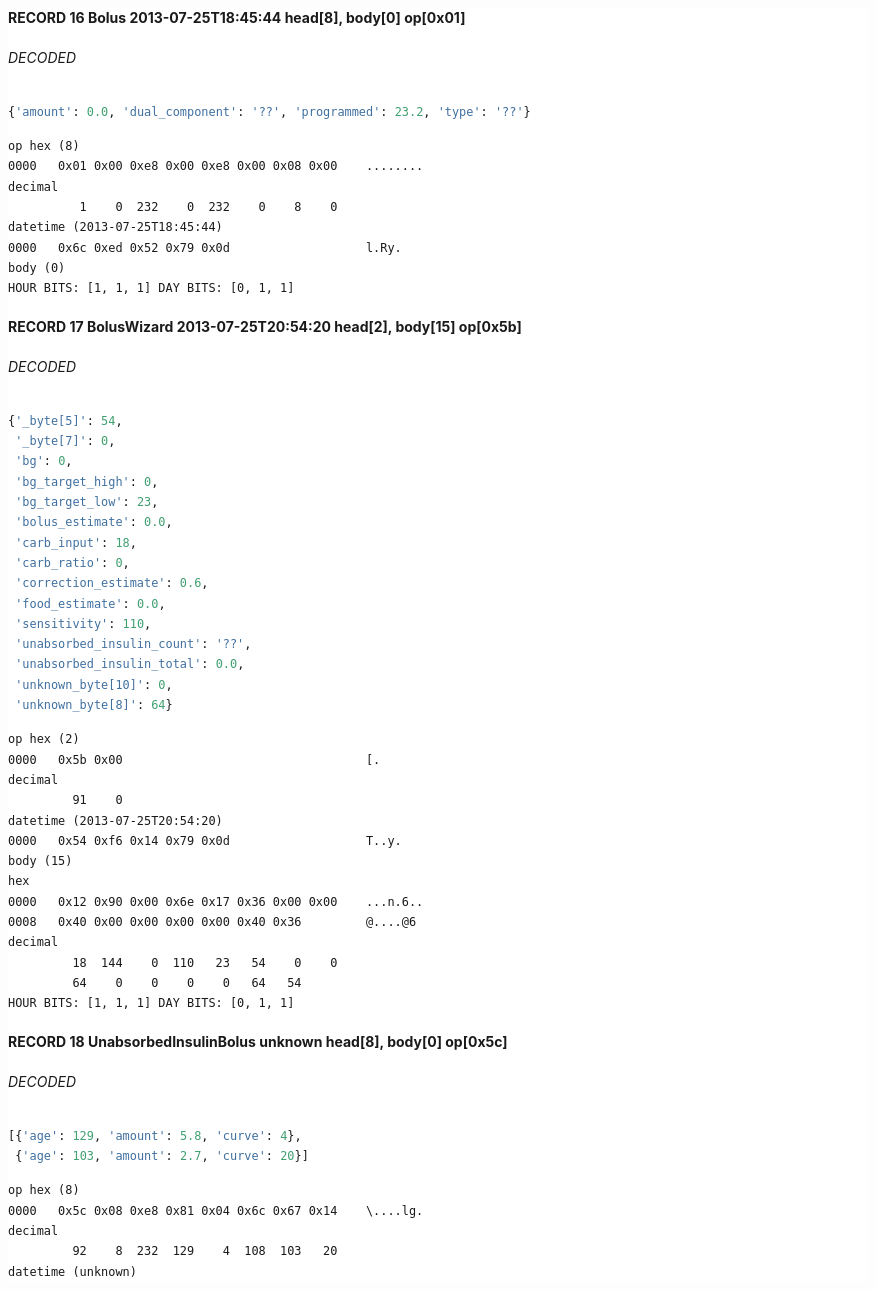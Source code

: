 #### RECORD 16 Bolus 2013-07-25T18:45:44 head[8], body[0] op[0x01]
###### DECODED
```python
{'amount': 0.0, 'dual_component': '??', 'programmed': 23.2, 'type': '??'}
```
    op hex (8)
    0000   0x01 0x00 0xe8 0x00 0xe8 0x00 0x08 0x00    ........
    decimal
              1    0  232    0  232    0    8    0
    datetime (2013-07-25T18:45:44)
    0000   0x6c 0xed 0x52 0x79 0x0d                   l.Ry.
    body (0)
    HOUR BITS: [1, 1, 1] DAY BITS: [0, 1, 1]
#### RECORD 17 BolusWizard 2013-07-25T20:54:20 head[2], body[15] op[0x5b]
###### DECODED
```python
{'_byte[5]': 54,
 '_byte[7]': 0,
 'bg': 0,
 'bg_target_high': 0,
 'bg_target_low': 23,
 'bolus_estimate': 0.0,
 'carb_input': 18,
 'carb_ratio': 0,
 'correction_estimate': 0.6,
 'food_estimate': 0.0,
 'sensitivity': 110,
 'unabsorbed_insulin_count': '??',
 'unabsorbed_insulin_total': 0.0,
 'unknown_byte[10]': 0,
 'unknown_byte[8]': 64}
```
    op hex (2)
    0000   0x5b 0x00                                  [.
    decimal
             91    0
    datetime (2013-07-25T20:54:20)
    0000   0x54 0xf6 0x14 0x79 0x0d                   T..y.
    body (15)
    hex
    0000   0x12 0x90 0x00 0x6e 0x17 0x36 0x00 0x00    ...n.6..
    0008   0x40 0x00 0x00 0x00 0x00 0x40 0x36         @....@6
    decimal
             18  144    0  110   23   54    0    0
             64    0    0    0    0   64   54
    HOUR BITS: [1, 1, 1] DAY BITS: [0, 1, 1]
#### RECORD 18 UnabsorbedInsulinBolus unknown head[8], body[0] op[0x5c]
###### DECODED
```python
[{'age': 129, 'amount': 5.8, 'curve': 4},
 {'age': 103, 'amount': 2.7, 'curve': 20}]
```
    op hex (8)
    0000   0x5c 0x08 0xe8 0x81 0x04 0x6c 0x67 0x14    \....lg.
    decimal
             92    8  232  129    4  108  103   20
    datetime (unknown)
